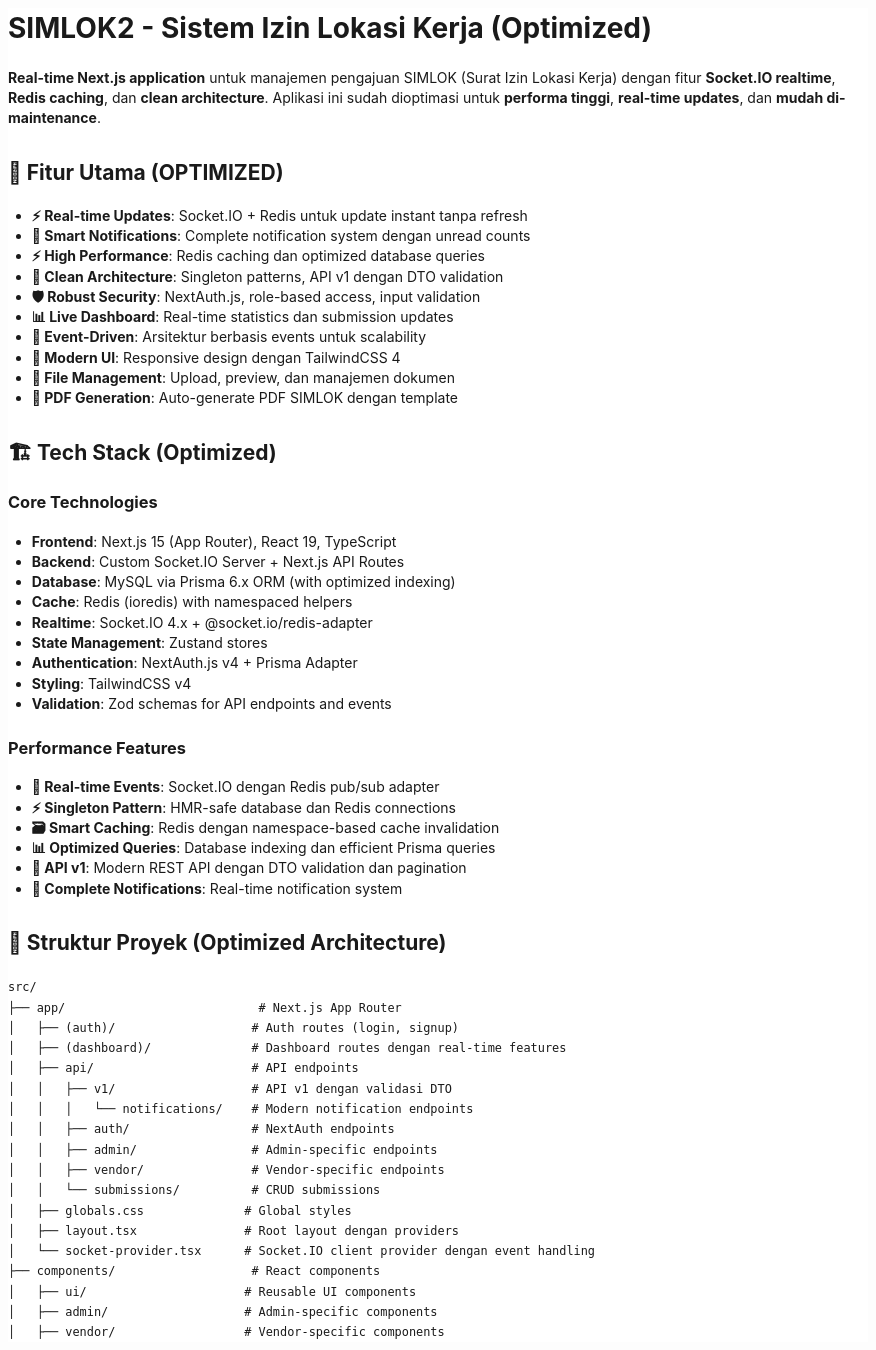 # SIMLOK2 - Sistem Izin Lokasi Kerja (Optimized)

**Real-time Next.js application** untuk manajemen pengajuan SIMLOK (Surat Izin Lokasi Kerja) dengan fitur **Socket.IO realtime**, **Redis caching**, dan **clean architecture**. Aplikasi ini sudah dioptimasi untuk **performa tinggi**, **real-time updates**, dan **mudah di-maintenance**.

## 🚀 Fitur Utama (OPTIMIZED)

- **⚡ Real-time Updates**: Socket.IO + Redis untuk update instant tanpa refresh
- **🔔 Smart Notifications**: Complete notification system dengan unread counts
- **⚡ High Performance**: Redis caching dan optimized database queries
- **🎯 Clean Architecture**: Singleton patterns, API v1 dengan DTO validation
- **🛡️ Robust Security**: NextAuth.js, role-based access, input validation
- **📊 Live Dashboard**: Real-time statistics dan submission updates
- **🔄 Event-Driven**: Arsitektur berbasis events untuk scalability
- **🎨 Modern UI**: Responsive design dengan TailwindCSS 4
- **📁 File Management**: Upload, preview, dan manajemen dokumen
- **📄 PDF Generation**: Auto-generate PDF SIMLOK dengan template

## 🏗️ Tech Stack (Optimized)

### Core Technologies
- **Frontend**: Next.js 15 (App Router), React 19, TypeScript
- **Backend**: Custom Socket.IO Server + Next.js API Routes  
- **Database**: MySQL via Prisma 6.x ORM (with optimized indexing)
- **Cache**: Redis (ioredis) with namespaced helpers
- **Realtime**: Socket.IO 4.x + @socket.io/redis-adapter
- **State Management**: Zustand stores
- **Authentication**: NextAuth.js v4 + Prisma Adapter
- **Styling**: TailwindCSS v4
- **Validation**: Zod schemas for API endpoints and events

### Performance Features
- **🔄 Real-time Events**: Socket.IO dengan Redis pub/sub adapter
- **⚡ Singleton Pattern**: HMR-safe database dan Redis connections
- **🗃️ Smart Caching**: Redis dengan namespace-based cache invalidation
- **📊 Optimized Queries**: Database indexing dan efficient Prisma queries
- **🎯 API v1**: Modern REST API dengan DTO validation dan pagination
- **🔔 Complete Notifications**: Real-time notification system

## 📁 Struktur Proyek (Optimized Architecture)

```
src/
├── app/                           # Next.js App Router
│   ├── (auth)/                   # Auth routes (login, signup)
│   ├── (dashboard)/              # Dashboard routes dengan real-time features
│   ├── api/                      # API endpoints
│   │   ├── v1/                   # API v1 dengan validasi DTO
│   │   │   └── notifications/    # Modern notification endpoints
│   │   ├── auth/                 # NextAuth endpoints
│   │   ├── admin/                # Admin-specific endpoints
│   │   ├── vendor/               # Vendor-specific endpoints
│   │   └── submissions/          # CRUD submissions
│   ├── globals.css              # Global styles
│   ├── layout.tsx               # Root layout dengan providers
│   └── socket-provider.tsx      # Socket.IO client provider dengan event handling
├── components/                   # React components
│   ├── ui/                      # Reusable UI components
│   ├── admin/                   # Admin-specific components
│   ├── vendor/                  # Vendor-specific components
```